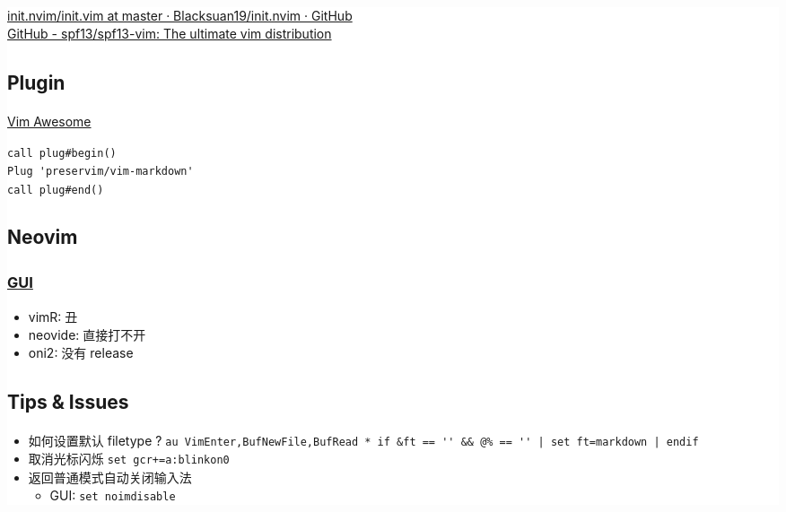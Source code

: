 [init.nvim/init.vim at master · Blacksuan19/init.nvim · GitHub](https://github.com/Blacksuan19/init.nvim/blob/master/init.vim)  
[GitHub - spf13/spf13-vim: The ultimate vim distribution](https://github.com/spf13/spf13-vim)

## Plugin

[Vim Awesome](https://vimawesome.com)

```vim
call plug#begin()
Plug 'preservim/vim-markdown'
call plug#end()
```

## Neovim

### [GUI](https://github.com/neovim/neovim/wiki/Related-projects#gui)

- vimR: 丑
- neovide: 直接打不开
- oni2: 没有 release

## Tips & Issues

- 如何设置默认 filetype ?  `au VimEnter,BufNewFile,BufRead * if &ft == '' && @% == '' | set ft=markdown | endif`
- 取消光标闪烁  `set gcr+=a:blinkon0`
- 返回普通模式自动关闭输入法
  - GUI: `set noimdisable`
